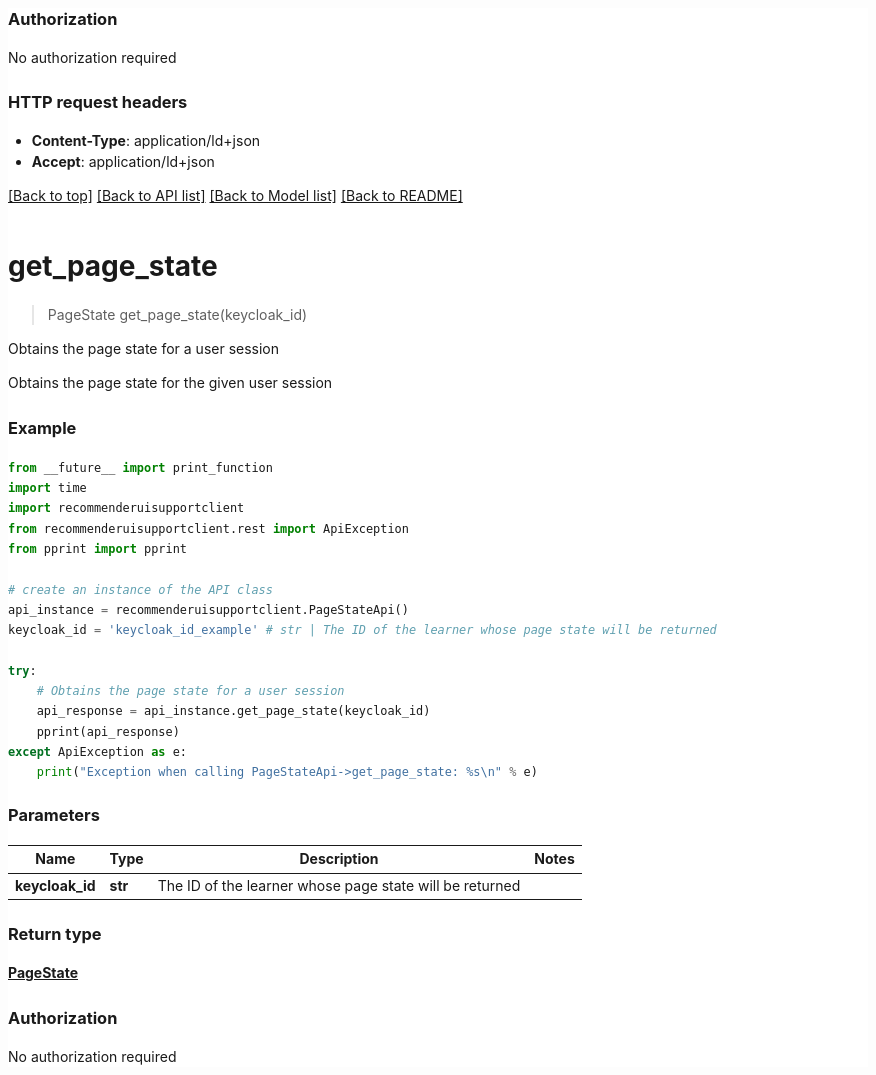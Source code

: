 ### Authorization

No authorization required

### HTTP request headers

 - **Content-Type**: application/ld+json
 - **Accept**: application/ld+json

[[Back to top]](#) [[Back to API list]](../README.md#documentation-for-api-endpoints) [[Back to Model list]](../README.md#documentation-for-models) [[Back to README]](../README.md)

# **get_page_state**
> PageState get_page_state(keycloak_id)

Obtains the page state for a user session

Obtains the page state for the given user session

### Example
```python
from __future__ import print_function
import time
import recommenderuisupportclient
from recommenderuisupportclient.rest import ApiException
from pprint import pprint

# create an instance of the API class
api_instance = recommenderuisupportclient.PageStateApi()
keycloak_id = 'keycloak_id_example' # str | The ID of the learner whose page state will be returned

try:
    # Obtains the page state for a user session
    api_response = api_instance.get_page_state(keycloak_id)
    pprint(api_response)
except ApiException as e:
    print("Exception when calling PageStateApi->get_page_state: %s\n" % e)
```

### Parameters

Name | Type | Description  | Notes
------------- | ------------- | ------------- | -------------
 **keycloak_id** | **str**| The ID of the learner whose page state will be returned | 

### Return type

[**PageState**](PageState.md)

### Authorization

No authorization required
